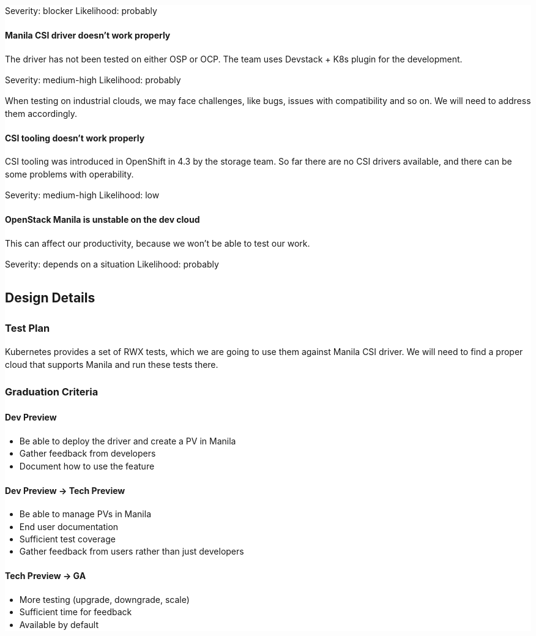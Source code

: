 Severity: blocker
Likelihood: probably

#### Manila CSI driver doesn’t work properly

The driver has not been tested on either OSP or OCP. The team uses Devstack + K8s plugin for the development.

Severity: medium-high
Likelihood: probably

When testing on industrial clouds, we may face challenges, like bugs, issues with compatibility and so on. We will need to address them accordingly.

#### CSI tooling doesn’t work properly

CSI tooling was introduced in OpenShift in 4.3 by the storage team. So far there are no CSI drivers available, and there can be some problems with operability.

Severity: medium-high
Likelihood: low

#### OpenStack Manila is unstable on the dev cloud

This can affect our productivity, because we won’t be able to test our work.

Severity: depends on a situation
Likelihood: probably

## Design Details

### Test Plan

Kubernetes provides a set of RWX tests, which we are going to use them against Manila CSI driver. We will need to find a proper cloud that supports Manila and run these tests there.

### Graduation Criteria

#### Dev Preview

- Be able to deploy the driver and create a PV in Manila
- Gather feedback from developers
- Document how to use the feature

#### Dev Preview -> Tech Preview

- Be able to manage PVs in Manila
- End user documentation
- Sufficient test coverage
- Gather feedback from users rather than just developers

#### Tech Preview -> GA

- More testing (upgrade, downgrade, scale)
- Sufficient time for feedback
- Available by default
